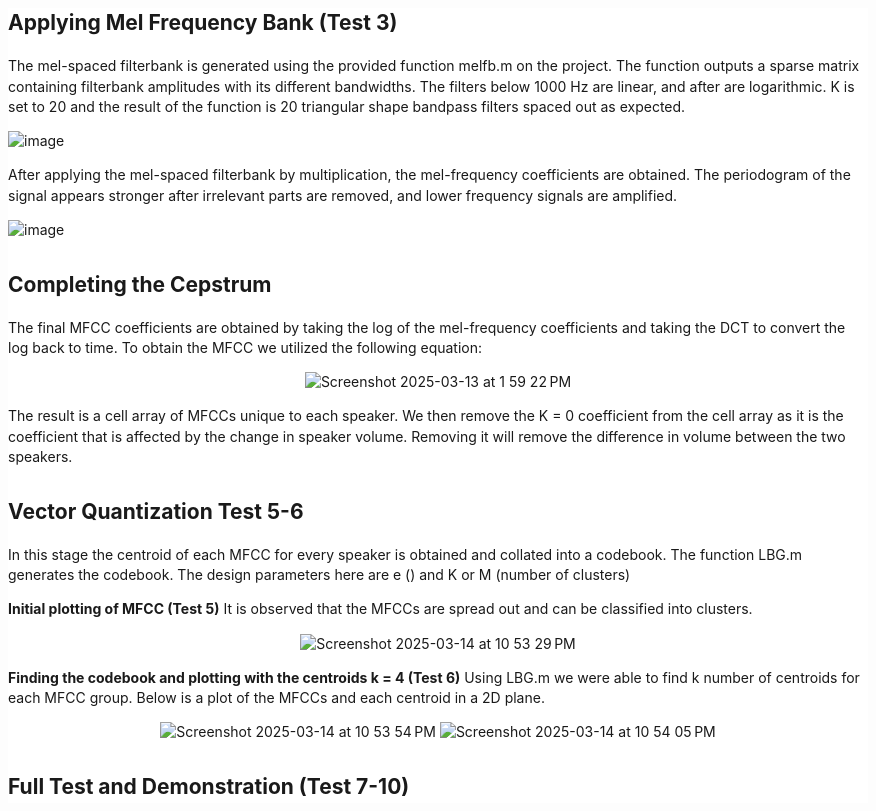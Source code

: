 
## Applying Mel Frequency Bank (Test 3)
The mel-spaced filterbank is generated using the provided function melfb.m on the project. The function outputs a sparse matrix containing filterbank amplitudes with its different bandwidths. The filters below 1000 Hz are linear, and after are logarithmic.  K is set to 20 and the result of the function is 20 triangular shape bandpass filters spaced out as expected. 

![image](https://github.com/user-attachments/assets/275d7fef-d893-4e4c-8734-2e873b8ac2ea)


After applying the mel-spaced filterbank by multiplication, the mel-frequency coefficients are  obtained. The periodogram of the signal appears stronger after  irrelevant parts are removed, and lower frequency signals are amplified. 

![image](https://github.com/user-attachments/assets/2ac3e30a-9579-45a5-8ae6-87aaf18953b0)


## Completing the Cepstrum
The final MFCC coefficients are obtained by taking the log of the mel-frequency coefficients and taking the DCT to convert the log back to time. 
To obtain the MFCC we utilized the following equation:
<p align="center">
  <img width="683" alt="Screenshot 2025-03-13 at 1 59 22 PM" src="https://github.com/user-attachments/assets/7cfbf9d3-9540-46cc-ab12-870523edd22d" />
</p>
The result is a cell array of MFCCs unique to each speaker. We then remove the K = 0 coefficient from the cell array as it is the coefficient that is affected by the change in speaker volume. Removing it will remove the difference in volume between the two speakers. 

## Vector Quantization Test 5-6
In this stage the centroid of each MFCC for every speaker is obtained and collated into a codebook. The function LBG.m generates the codebook. The design parameters here are e () and K or M (number of clusters) 

**Initial plotting of MFCC (Test 5)** 
It is observed that the MFCCs are spread out and can be classified into clusters.
<p align="center">
  <img width="1071" alt="Screenshot 2025-03-14 at 10 53 29 PM" src="https://github.com/user-attachments/assets/c993ca35-662a-4e0b-941c-860d00930afa" />
</p>

**Finding the codebook and plotting with the centroids k  = 4 (Test 6)** 
Using LBG.m we were able to find k number of centroids for each MFCC group. Below is a plot of the MFCCs and each centroid in a 2D plane. 
<p align="center">
  <img width="1135" alt="Screenshot 2025-03-14 at 10 53 54 PM" src="https://github.com/user-attachments/assets/bc5441a9-fe97-4984-9cc5-c48de14f62b1" />
  <img width="1142" alt="Screenshot 2025-03-14 at 10 54 05 PM" src="https://github.com/user-attachments/assets/a327bf4d-fcd4-4ded-aab3-b5847f87c1cf" />
</p>


## Full Test and Demonstration (Test 7-10)
